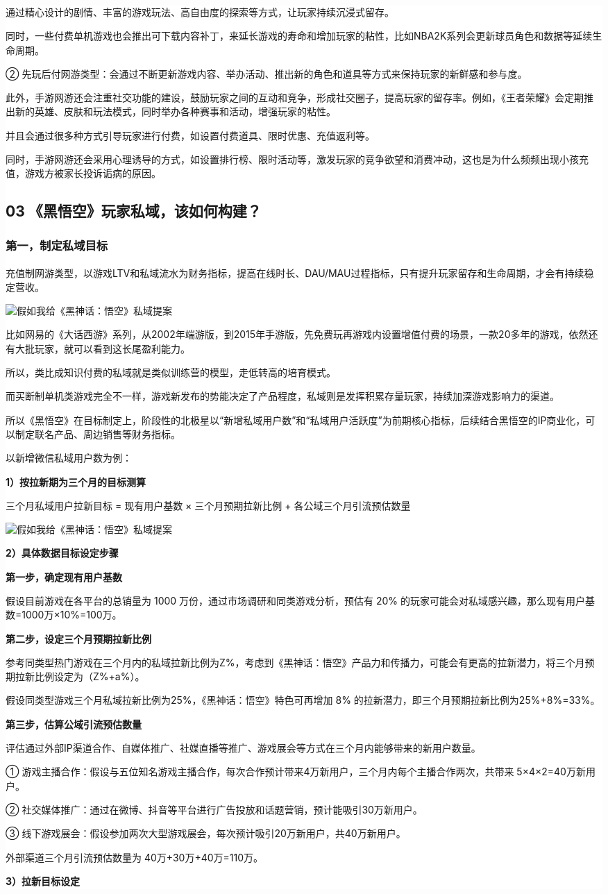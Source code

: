 通过精心设计的剧情、丰富的游戏玩法、高自由度的探索等方式，让玩家持续沉浸式留存。

同时，一些付费单机游戏也会推出可下载内容补丁，来延长游戏的寿命和增加玩家的粘性，比如NBA2K系列会更新球员角色和数据等延续生命周期。

② 先玩后付网游类型：会通过不断更新游戏内容、举办活动、推出新的角色和道具等方式来保持玩家的新鲜感和参与度。

此外，手游网游还会注重社交功能的建设，鼓励玩家之间的互动和竞争，形成社交圈子，提高玩家的留存率。例如，《王者荣耀》会定期推出新的英雄、皮肤和玩法模式，同时举办各种赛事和活动，增强玩家的粘性。

并且会通过很多种方式引导玩家进行付费，如设置付费道具、限时优惠、充值返利等。

同时，手游网游还会采用心理诱导的方式，如设置排行榜、限时活动等，激发玩家的竞争欲望和消费冲动，这也是为什么频频出现小孩充值，游戏方被家长投诉诟病的原因。

## 03 《黑悟空》玩家私域，该如何构建？

### 第一，制定私域目标

充值制网游类型，以游戏LTV和私域流水为财务指标，提高在线时长、DAU/MAU过程指标，只有提升玩家留存和生命周期，才会有持续稳定营收。

![假如我给《黑神话：悟空》私域提案](https://image.woshipm.com/wp-files/2024/09/qB3zcJexItFmEFFF0nDH.png)

比如网易的《大话西游》系列，从2002年端游版，到2015年手游版，先免费玩再游戏内设置增值付费的场景，一款20多年的游戏，依然还有大批玩家，就可以看到这长尾盈利能力。

所以，类比成知识付费的私域就是类似训练营的模型，走低转高的培育模式。

而买断制单机类游戏完全不一样，游戏新发布的势能决定了产品程度，私域则是发挥积累存量玩家，持续加深游戏影响力的渠道。

所以《黑悟空》在目标制定上，阶段性的北极星以“新增私域用户数”和“私域用户活跃度”为前期核心指标，后续结合黑悟空的IP商业化，可以制定联名产品、周边销售等财务指标。

以新增微信私域用户数为例：

**1）按拉新期为三个月的目标测算**

三个月私域用户拉新目标 = 现有用户基数 × 三个月预期拉新比例 + 各公域三个月引流预估数量

![假如我给《黑神话：悟空》私域提案](https://image.woshipm.com/wp-files/2024/09/klkNR7UJbHdSLKQqxIz9.png)

**2）具体数据目标设定步骤**

**第一步，确定现有用户基数**

假设目前游戏在各平台的总销量为 1000 万份，通过市场调研和同类游戏分析，预估有 20% 的玩家可能会对私域感兴趣，那么现有用户基数=1000万×10%=100万。

**第二步，设定三个月预期拉新比例**

参考同类型热门游戏在三个月内的私域拉新比例为Z%，考虑到《黑神话：悟空》产品力和传播力，可能会有更高的拉新潜力，将三个月预期拉新比例设定为（Z%+a%）。

假设同类型游戏三个月私域拉新比例为25%，《黑神话：悟空》特色可再增加 8% 的拉新潜力，即三个月预期拉新比例为25%+8%=33%。

**第三步，估算公域引流预估数量**

评估通过外部IP渠道合作、自媒体推广、社媒直播等推广、游戏展会等方式在三个月内能够带来的新用户数量。

① 游戏主播合作：假设与五位知名游戏主播合作，每次合作预计带来4万新用户，三个月内每个主播合作两次，共带来 5×4×2=40万新用户。

② 社交媒体推广：通过在微博、抖音等平台进行广告投放和话题营销，预计能吸引30万新用户。

③ 线下游戏展会：假设参加两次大型游戏展会，每次预计吸引20万新用户，共40万新用户。

外部渠道三个月引流预估数量为 40万+30万+40万=110万。

**3）拉新目标设定**
